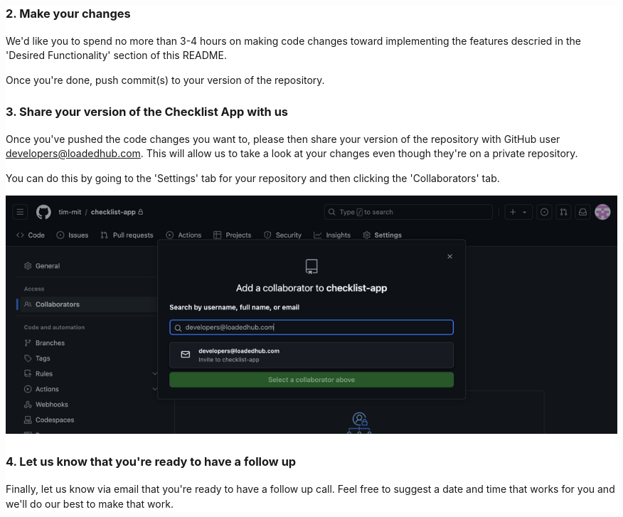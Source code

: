 ### 2. Make your changes

We'd like you to spend no more than 3-4 hours on making code changes toward
implementing the features descried in the 'Desired Functionality' section of
this README.

Once you're done, push commit(s) to your version of the repository.

### 3. Share your version of the Checklist App with us

Once you've pushed the code changes you want to, please then share your version
of the repository with GitHub user developers@loadedhub.com. This will allow us
to take a look at your changes even  though they're on a private repository.

You can do this by going to the 'Settings' tab for your repository and then
clicking the 'Collaborators' tab.

![Share your version](./images/share-your-version.png)

### 4. Let us know that you're ready to have a follow up

Finally, let us know via email that you're ready to have a follow up call.
Feel free to suggest a date and time that works for you and we'll do our best
to make that work.
